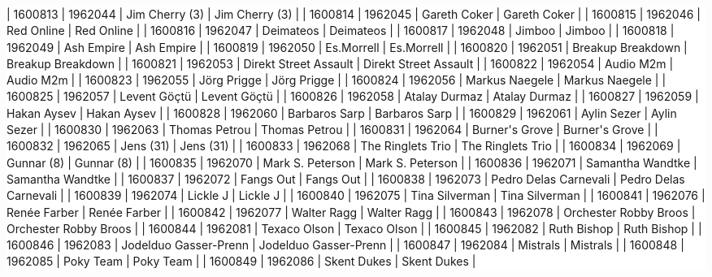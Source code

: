 | 1600813 | 1962044 | Jim Cherry (3) | Jim Cherry (3) |
| 1600814 | 1962045 | Gareth Coker | Gareth Coker |
| 1600815 | 1962046 | Red Online | Red Online |
| 1600816 | 1962047 | Deimateos | Deimateos |
| 1600817 | 1962048 | Jimboo | Jimboo |
| 1600818 | 1962049 | Ash Empire | Ash Empire |
| 1600819 | 1962050 | Es.Morrell | Es.Morrell |
| 1600820 | 1962051 | Breakup Breakdown | Breakup Breakdown |
| 1600821 | 1962053 | Direkt Street Assault | Direkt Street Assault |
| 1600822 | 1962054 | Audio M2m | Audio M2m |
| 1600823 | 1962055 | Jörg Prigge | Jörg Prigge |
| 1600824 | 1962056 | Markus Naegele | Markus Naegele |
| 1600825 | 1962057 | Levent Göçtü | Levent Göçtü |
| 1600826 | 1962058 | Atalay Durmaz | Atalay Durmaz |
| 1600827 | 1962059 | Hakan Aysev | Hakan Aysev |
| 1600828 | 1962060 | Barbaros Sarp | Barbaros Sarp |
| 1600829 | 1962061 | Aylin Sezer | Aylin Sezer |
| 1600830 | 1962063 | Thomas Petrou | Thomas Petrou |
| 1600831 | 1962064 | Burner's Grove | Burner's Grove |
| 1600832 | 1962065 | Jens (31) | Jens (31) |
| 1600833 | 1962068 | The Ringlets Trio | The Ringlets Trio |
| 1600834 | 1962069 | Gunnar (8) | Gunnar (8) |
| 1600835 | 1962070 | Mark S. Peterson | Mark S. Peterson |
| 1600836 | 1962071 | Samantha Wandtke | Samantha Wandtke |
| 1600837 | 1962072 | Fangs Out | Fangs Out |
| 1600838 | 1962073 | Pedro Delas Carnevali | Pedro Delas Carnevali |
| 1600839 | 1962074 | Lickle J | Lickle J |
| 1600840 | 1962075 | Tina Silverman | Tina Silverman |
| 1600841 | 1962076 | Renée Farber | Renée Farber |
| 1600842 | 1962077 | Walter Ragg | Walter Ragg |
| 1600843 | 1962078 | Orchester Robby Broos | Orchester Robby Broos |
| 1600844 | 1962081 | Texaco Olson | Texaco Olson |
| 1600845 | 1962082 | Ruth Bishop | Ruth Bishop |
| 1600846 | 1962083 | Jodelduo Gasser-Prenn | Jodelduo Gasser-Prenn |
| 1600847 | 1962084 | Mistrals | Mistrals |
| 1600848 | 1962085 | Poky Team | Poky Team |
| 1600849 | 1962086 | Skent Dukes | Skent Dukes |